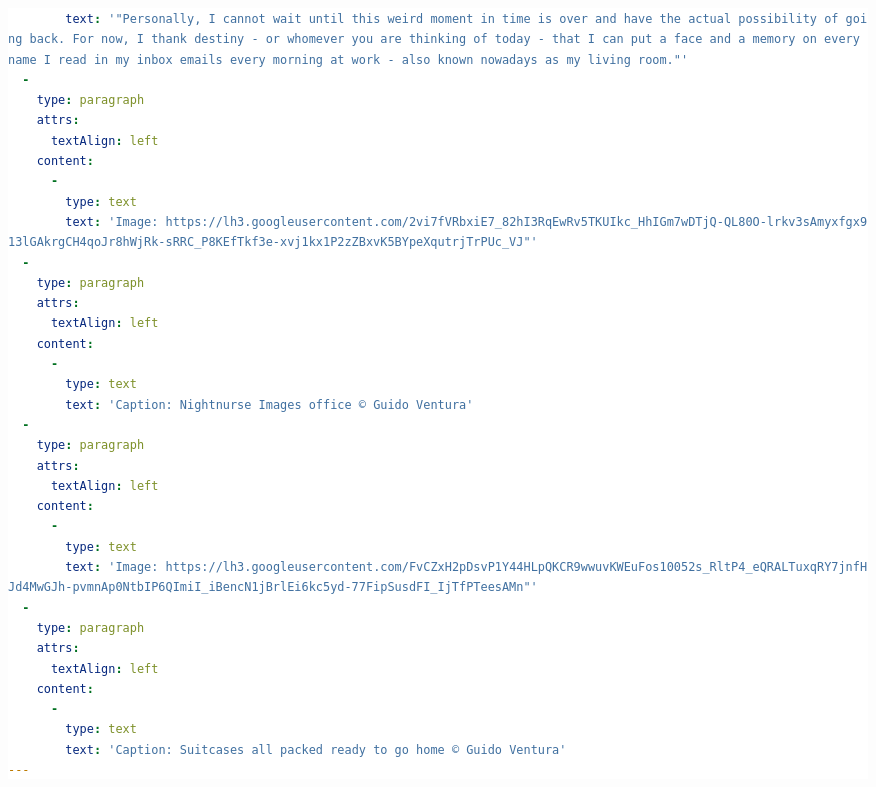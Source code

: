 ```yaml
        text: '"Personally, I cannot wait until this weird moment in time is over and have the actual possibility of going back. For now, I thank destiny - or whomever you are thinking of today - that I can put a face and a memory on every name I read in my inbox emails every morning at work - also known nowadays as my living room."'
  -
    type: paragraph
    attrs:
      textAlign: left
    content:
      -
        type: text
        text: 'Image: https://lh3.googleusercontent.com/2vi7fVRbxiE7_82hI3RqEwRv5TKUIkc_HhIGm7wDTjQ-QL80O-lrkv3sAmyxfgx913lGAkrgCH4qoJr8hWjRk-sRRC_P8KEfTkf3e-xvj1kx1P2zZBxvK5BYpeXqutrjTrPUc_VJ"'
  -
    type: paragraph
    attrs:
      textAlign: left
    content:
      -
        type: text
        text: 'Caption: Nightnurse Images office © Guido Ventura'
  -
    type: paragraph
    attrs:
      textAlign: left
    content:
      -
        type: text
        text: 'Image: https://lh3.googleusercontent.com/FvCZxH2pDsvP1Y44HLpQKCR9wwuvKWEuFos10052s_RltP4_eQRALTuxqRY7jnfHJd4MwGJh-pvmnAp0NtbIP6QImiI_iBencN1jBrlEi6kc5yd-77FipSusdFI_IjTfPTeesAMn"'
  -
    type: paragraph
    attrs:
      textAlign: left
    content:
      -
        type: text
        text: 'Caption: Suitcases all packed ready to go home © Guido Ventura'
---
```

